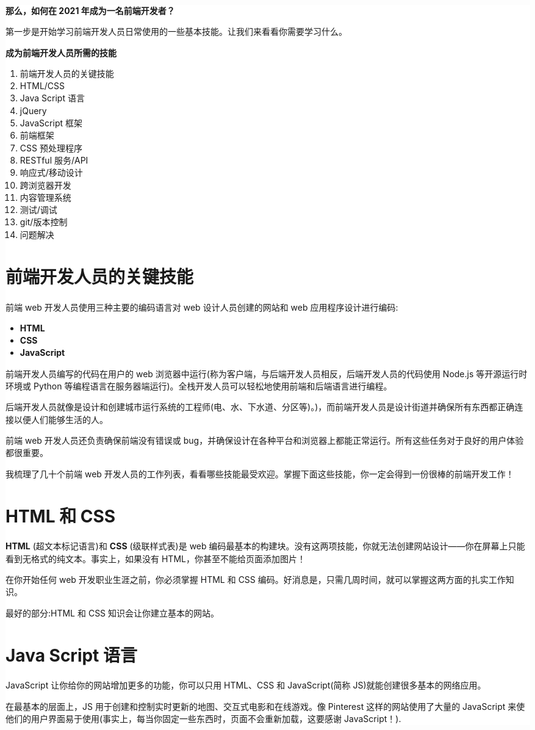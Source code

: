**那么，如何在 2021 年成为一名前端开发者？**

第一步是开始学习前端开发人员日常使用的一些基本技能。让我们来看看你需要学习什么。

**成为前端开发人员所需的技能**

1.  前端开发人员的关键技能
2.  HTML/CSS
3.  Java Script 语言
4.  jQuery
5.  JavaScript 框架
6.  前端框架
7.  CSS 预处理程序
8.  RESTful 服务/API
9.  响应式/移动设计
10.  跨浏览器开发
11.  内容管理系统
12.  测试/调试
13.  git/版本控制
14.  问题解决

# 前端开发人员的关键技能

前端 web 开发人员使用三种主要的编码语言对 web 设计人员创建的网站和 web 应用程序设计进行编码:

*   **HTML**
*   **CSS**
*   **JavaScript**

前端开发人员编写的代码在用户的 web 浏览器中运行(称为客户端，与后端开发人员相反，后端开发人员的代码使用 Node.js 等开源运行时环境或 Python 等编程语言在服务器端运行)。全栈开发人员可以轻松地使用前端和后端语言进行编程。

后端开发人员就像是设计和创建城市运行系统的工程师(电、水、下水道、分区等)。)，而前端开发人员是设计街道并确保所有东西都正确连接以便人们能够生活的人。

前端 web 开发人员还负责确保前端没有错误或 bug，并确保设计在各种平台和浏览器上都能正常运行。所有这些任务对于良好的用户体验都很重要。

我梳理了几十个前端 web 开发人员的工作列表，看看哪些技能最受欢迎。掌握下面这些技能，你一定会得到一份很棒的前端开发工作！

# HTML 和 CSS

**HTML** (超文本标记语言)和 **CSS** (级联样式表)是 web 编码最基本的构建块。没有这两项技能，你就无法创建网站设计——你在屏幕上只能看到无格式的纯文本。事实上，如果没有 HTML，你甚至不能给页面添加图片！

在你开始任何 web 开发职业生涯之前，你必须掌握 HTML 和 CSS 编码。好消息是，只需几周时间，就可以掌握这两方面的扎实工作知识。

最好的部分:HTML 和 CSS 知识会让你建立基本的网站。

# Java Script 语言

JavaScript 让你给你的网站增加更多的功能，你可以只用 HTML、CSS 和 JavaScript(简称 JS)就能创建很多基本的网络应用。

在最基本的层面上，JS 用于创建和控制实时更新的地图、交互式电影和在线游戏。像 Pinterest 这样的网站使用了大量的 JavaScript 来使他们的用户界面易于使用(事实上，每当你固定一些东西时，页面不会重新加载，这要感谢 JavaScript！).
